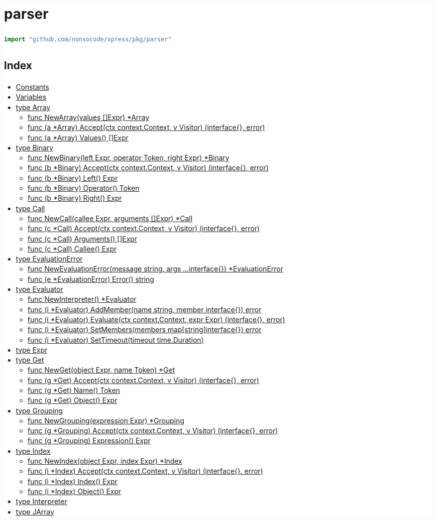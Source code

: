 

# parser

```go
import "github.com/nonsocode/xpress/pkg/parser"
```

## Index

- [Constants](<#constants>)
- [Variables](<#variables>)
- [type Array](<#Array>)
  - [func NewArray\(values \[\]Expr\) \*Array](<#NewArray>)
  - [func \(a \*Array\) Accept\(ctx context.Context, v Visitor\) \(interface\{\}, error\)](<#Array.Accept>)
  - [func \(a \*Array\) Values\(\) \[\]Expr](<#Array.Values>)
- [type Binary](<#Binary>)
  - [func NewBinary\(left Expr, operator Token, right Expr\) \*Binary](<#NewBinary>)
  - [func \(b \*Binary\) Accept\(ctx context.Context, v Visitor\) \(interface\{\}, error\)](<#Binary.Accept>)
  - [func \(b \*Binary\) Left\(\) Expr](<#Binary.Left>)
  - [func \(b \*Binary\) Operator\(\) Token](<#Binary.Operator>)
  - [func \(b \*Binary\) Right\(\) Expr](<#Binary.Right>)
- [type Call](<#Call>)
  - [func NewCall\(callee Expr, arguments \[\]Expr\) \*Call](<#NewCall>)
  - [func \(c \*Call\) Accept\(ctx context.Context, v Visitor\) \(interface\{\}, error\)](<#Call.Accept>)
  - [func \(c \*Call\) Arguments\(\) \[\]Expr](<#Call.Arguments>)
  - [func \(c \*Call\) Callee\(\) Expr](<#Call.Callee>)
- [type EvaluationError](<#EvaluationError>)
  - [func NewEvaluationError\(message string, args ...interface\{\}\) \*EvaluationError](<#NewEvaluationError>)
  - [func \(e \*EvaluationError\) Error\(\) string](<#EvaluationError.Error>)
- [type Evaluator](<#Evaluator>)
  - [func NewInterpreter\(\) \*Evaluator](<#NewInterpreter>)
  - [func \(i \*Evaluator\) AddMember\(name string, member interface\{\}\) error](<#Evaluator.AddMember>)
  - [func \(i \*Evaluator\) Evaluate\(ctx context.Context, expr Expr\) \(interface\{\}, error\)](<#Evaluator.Evaluate>)
  - [func \(i \*Evaluator\) SetMembers\(members map\[string\]interface\{\}\) error](<#Evaluator.SetMembers>)
  - [func \(i \*Evaluator\) SetTimeout\(timeout time.Duration\)](<#Evaluator.SetTimeout>)
- [type Expr](<#Expr>)
- [type Get](<#Get>)
  - [func NewGet\(object Expr, name Token\) \*Get](<#NewGet>)
  - [func \(g \*Get\) Accept\(ctx context.Context, v Visitor\) \(interface\{\}, error\)](<#Get.Accept>)
  - [func \(g \*Get\) Name\(\) Token](<#Get.Name>)
  - [func \(g \*Get\) Object\(\) Expr](<#Get.Object>)
- [type Grouping](<#Grouping>)
  - [func NewGrouping\(expression Expr\) \*Grouping](<#NewGrouping>)
  - [func \(g \*Grouping\) Accept\(ctx context.Context, v Visitor\) \(interface\{\}, error\)](<#Grouping.Accept>)
  - [func \(g \*Grouping\) Expression\(\) Expr](<#Grouping.Expression>)
- [type Index](<#Index>)
  - [func NewIndex\(object Expr, index Expr\) \*Index](<#NewIndex>)
  - [func \(i \*Index\) Accept\(ctx context.Context, v Visitor\) \(interface\{\}, error\)](<#Index.Accept>)
  - [func \(i \*Index\) Index\(\) Expr](<#Index.Index>)
  - [func \(i \*Index\) Object\(\) Expr](<#Index.Object>)
- [type Interpreter](<#Interpreter>)
- [type JArray](<#JArray>)